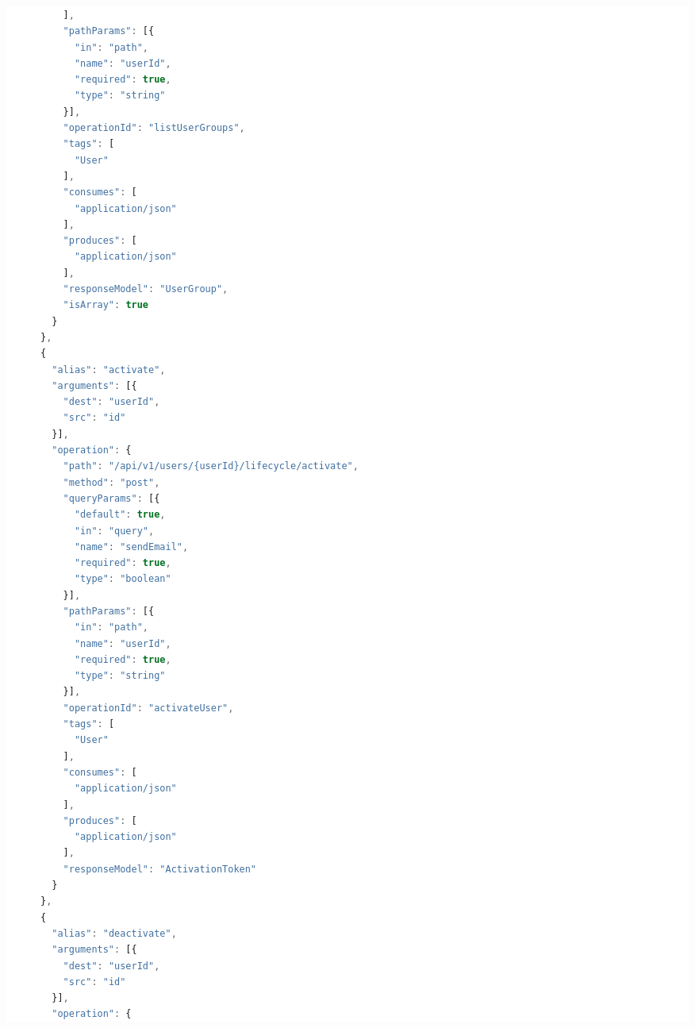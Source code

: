 ```javascript
          ],
          "pathParams": [{
            "in": "path",
            "name": "userId",
            "required": true,
            "type": "string"
          }],
          "operationId": "listUserGroups",
          "tags": [
            "User"
          ],
          "consumes": [
            "application/json"
          ],
          "produces": [
            "application/json"
          ],
          "responseModel": "UserGroup",
          "isArray": true
        }
      },
      {
        "alias": "activate",
        "arguments": [{
          "dest": "userId",
          "src": "id"
        }],
        "operation": {
          "path": "/api/v1/users/{userId}/lifecycle/activate",
          "method": "post",
          "queryParams": [{
            "default": true,
            "in": "query",
            "name": "sendEmail",
            "required": true,
            "type": "boolean"
          }],
          "pathParams": [{
            "in": "path",
            "name": "userId",
            "required": true,
            "type": "string"
          }],
          "operationId": "activateUser",
          "tags": [
            "User"
          ],
          "consumes": [
            "application/json"
          ],
          "produces": [
            "application/json"
          ],
          "responseModel": "ActivationToken"
        }
      },
      {
        "alias": "deactivate",
        "arguments": [{
          "dest": "userId",
          "src": "id"
        }],
        "operation": {
```